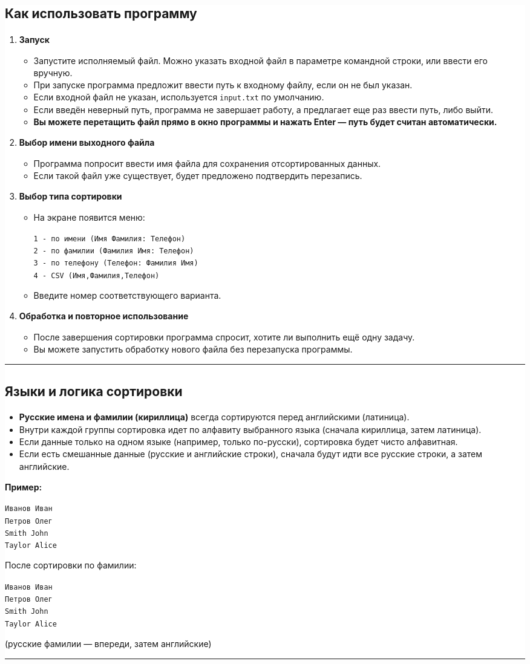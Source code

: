
## Как использовать программу

1. **Запуск**
    - Запустите исполняемый файл. Можно указать входной файл в параметре командной строки, или ввести его вручную.
    - При запуске программа предложит ввести путь к входному файлу, если он не был указан.
    - Если входной файл не указан, используется `input.txt` по умолчанию.
    - Если введён неверный путь, программа не завершает работу, а предлагает еще раз ввести путь, либо выйти.
    - **Вы можете перетащить файл прямо в окно программы и нажать Enter — путь будет считан автоматически.**

2. **Выбор имени выходного файла**
    - Программа попросит ввести имя файла для сохранения отсортированных данных.
    - Если такой файл уже существует, будет предложено подтвердить перезапись.

3. **Выбор типа сортировки**
    - На экране появится меню:
        ```
        1 - по имени (Имя Фамилия: Телефон)
        2 - по фамилии (Фамилия Имя: Телефон)
        3 - по телефону (Телефон: Фамилия Имя)
        4 - CSV (Имя,Фамилия,Телефон)
        ```
    - Введите номер соответствующего варианта.

4. **Обработка и повторное использование**
    - После завершения сортировки программа спросит, хотите ли выполнить ещё одну задачу.
    - Вы можете запустить обработку нового файла без перезапуска программы.

---

## Языки и логика сортировки

- **Русские имена и фамилии (кириллица)** всегда сортируются перед английскими (латиница).
- Внутри каждой группы сортировка идет по алфавиту выбранного языка (сначала кириллица, затем латиница).
- Если данные только на одном языке (например, только по-русски), сортировка будет чисто алфавитная.
- Если есть смешанные данные (русские и английские строки), сначала будут идти все русские строки, а затем английские.

**Пример:**
```
Иванов Иван
Петров Олег
Smith John
Taylor Alice
```
После сортировки по фамилии:
```
Иванов Иван
Петров Олег
Smith John
Taylor Alice
```
(русские фамилии — впереди, затем английские)

---